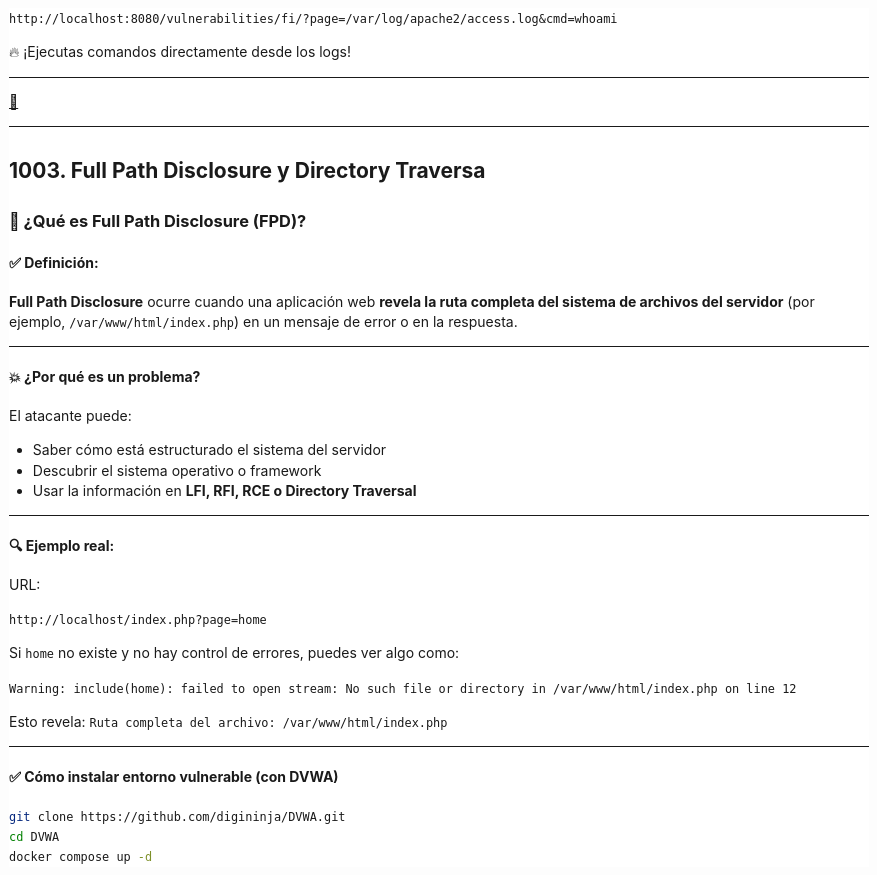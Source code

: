```
http://localhost:8080/vulnerabilities/fi/?page=/var/log/apache2/access.log&cmd=whoami
```

🔥 ¡Ejecutas comandos directamente desde los logs!

---

[🔼](#índice)

---

## **1003. Full Path Disclosure y Directory Traversa**

### 🧩 ¿Qué es Full Path Disclosure (FPD)?

#### ✅ Definición:

**Full Path Disclosure** ocurre cuando una aplicación web **revela la ruta completa del sistema de archivos del servidor** (por ejemplo, `/var/www/html/index.php`) en un mensaje de error o en la respuesta.

---

#### 💥 ¿Por qué es un problema?

El atacante puede:

- Saber cómo está estructurado el sistema del servidor
- Descubrir el sistema operativo o framework
- Usar la información en **LFI, RFI, RCE o Directory Traversal**

---

#### 🔍 Ejemplo real:

URL:

```
http://localhost/index.php?page=home
```

Si `home` no existe y no hay control de errores, puedes ver algo como:

```
Warning: include(home): failed to open stream: No such file or directory in /var/www/html/index.php on line 12
```

Esto revela: `Ruta completa del archivo: /var/www/html/index.php`

---

#### ✅ Cómo instalar entorno vulnerable (con DVWA)

```bash
git clone https://github.com/digininja/DVWA.git
cd DVWA
docker compose up -d
```
